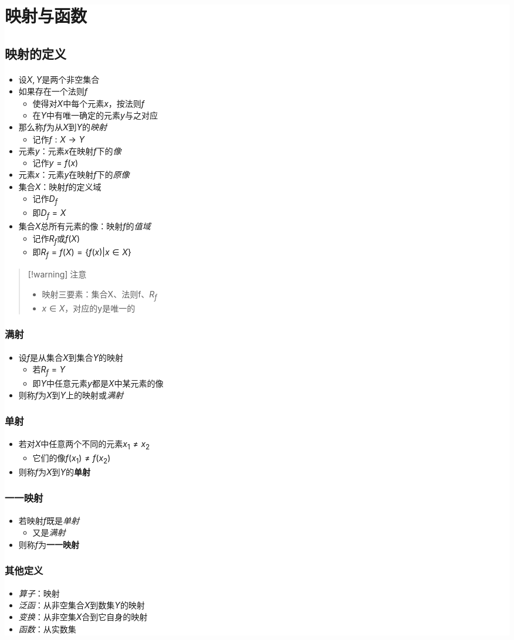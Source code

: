 # 映射与函数

## 映射的定义

- 设$X,Y$是两个非空集合
- 如果存在一个法则$f$
	- 使得对$X$中每个元素$x$，按法则$f$
	- 在$Y$中有唯一确定的元素$y$与之对应
- 那么称$f$为从$X$到$Y$的*映射*
	- 记作$f:X\to Y$
- 元素$y$：元素$x$在映射$f$下的*像*
	- 记作$y=f(x)$
- 元素$x$：元素$y$在映射$f$下的*原像*
- 集合$X$：映射$f$的定义域
	- 记作$D_{f}$
	- 即$D_{f}=X$
- 集合$X$总所有元素的像：映射$f$的*值域*
	- 记作$R_{f}$或$f(X)$
	- 即$R_{f}=f(X)=\{ f(x)|x\in X \}$

> [!warning] 注意
>
> - 映射三要素：集合X、法则f、$R_f$
> - $x\in X$，对应的y是唯一的

### 满射

- 设$f$是从集合$X$到集合$Y$的映射
	- 若$R_{f}=Y$
	- 即$Y$中任意元素$y$都是$X$中某元素的像
- 则称$f$为$X$到$Y$上的映射或*满射*

### 单射

- 若对$X$中任意两个不同的元素$x_{1}\neq x_{2}$
	- 它们的像$f(x_{1})\neq f(x_{2})$
- 则称$f$为$X$到$Y$的**单射**

### 一一映射

- 若映射$f$既是*单射*
	- 又是*满射*
- 则称$f$为**一一映射**

### 其他定义

- *算子*：映射
- *泛函*：从非空集合$X$到数集$Y$的映射
- *变换*：从非空集$X$合到它自身的映射
- *函数*：从实数集
